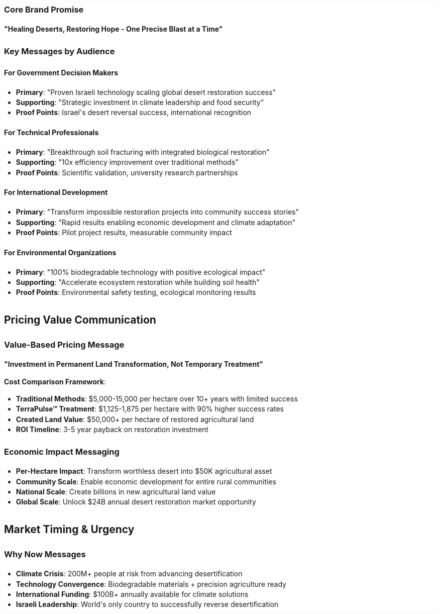 ### Core Brand Promise
**"Healing Deserts, Restoring Hope - One Precise Blast at a Time"**

### Key Messages by Audience

#### For Government Decision Makers
- **Primary**: "Proven Israeli technology scaling global desert restoration success"
- **Supporting**: "Strategic investment in climate leadership and food security"
- **Proof Points**: Israel's desert reversal success, international recognition

#### For Technical Professionals
- **Primary**: "Breakthrough soil fracturing with integrated biological restoration"
- **Supporting**: "10x efficiency improvement over traditional methods"
- **Proof Points**: Scientific validation, university research partnerships

#### For International Development
- **Primary**: "Transform impossible restoration projects into community success stories"
- **Supporting**: "Rapid results enabling economic development and climate adaptation"
- **Proof Points**: Pilot project results, measurable community impact

#### For Environmental Organizations
- **Primary**: "100% biodegradable technology with positive ecological impact"
- **Supporting**: "Accelerate ecosystem restoration while building soil health"
- **Proof Points**: Environmental safety testing, ecological monitoring results

## Pricing Value Communication

### Value-Based Pricing Message
**"Investment in Permanent Land Transformation, Not Temporary Treatment"**

**Cost Comparison Framework**:
- **Traditional Methods**: $5,000-15,000 per hectare over 10+ years with limited success
- **TerraPulse™ Treatment**: $1,125-1,875 per hectare with 90% higher success rates
- **Created Land Value**: $50,000+ per hectare of restored agricultural land
- **ROI Timeline**: 3-5 year payback on restoration investment

### Economic Impact Messaging
- **Per-Hectare Impact**: Transform worthless desert into $50K agricultural asset
- **Community Scale**: Enable economic development for entire rural communities
- **National Scale**: Create billions in new agricultural land value
- **Global Scale**: Unlock $24B annual desert restoration market opportunity

## Market Timing & Urgency

### Why Now Messages
- **Climate Crisis**: 200M+ people at risk from advancing desertification
- **Technology Convergence**: Biodegradable materials + precision agriculture ready
- **International Funding**: $100B+ annually available for climate solutions
- **Israeli Leadership**: World's only country to successfully reverse desertification
